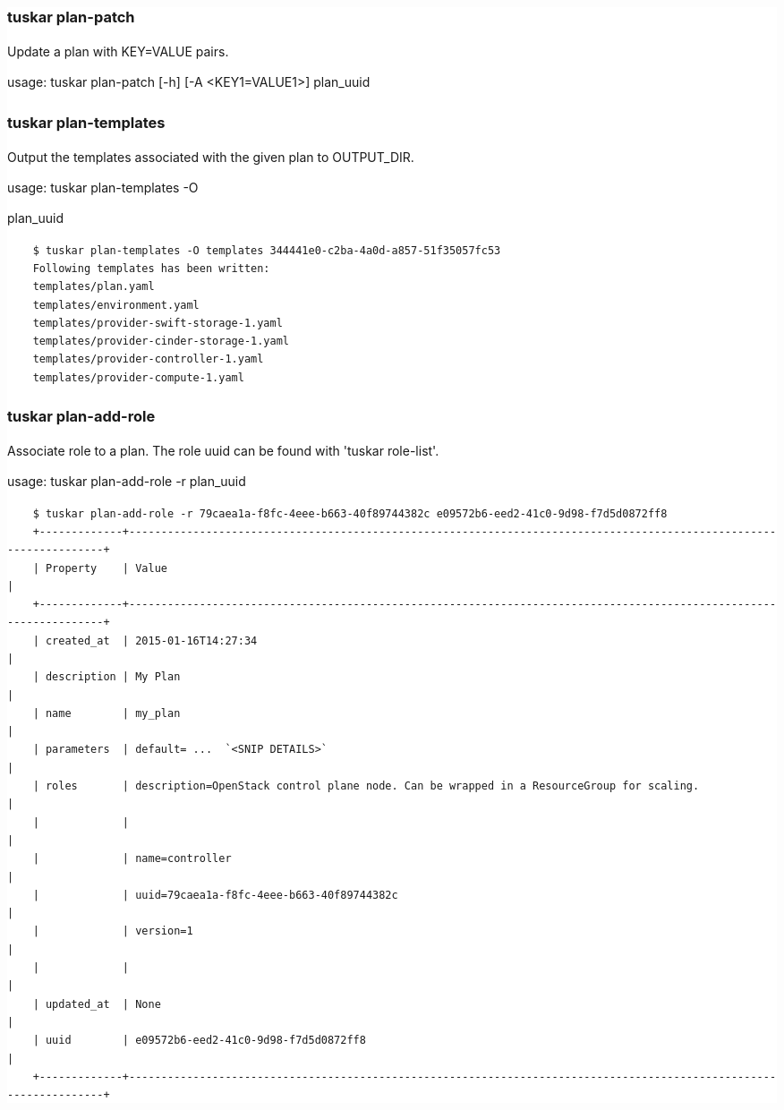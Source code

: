 ### tuskar plan-patch

Update a plan with KEY=VALUE pairs.

usage: tuskar plan-patch [-h] [-A <KEY1=VALUE1>] plan_uuid

### tuskar plan-templates

Output the templates associated with the given plan to OUTPUT_DIR.

usage: tuskar plan-templates -O

<OUTPUT DIR>
plan_uuid

        $ tuskar plan-templates -O templates 344441e0-c2ba-4a0d-a857-51f35057fc53
        Following templates has been written:
        templates/plan.yaml
        templates/environment.yaml
        templates/provider-swift-storage-1.yaml
        templates/provider-cinder-storage-1.yaml
        templates/provider-controller-1.yaml
        templates/provider-compute-1.yaml

### tuskar plan-add-role

Associate role to a plan. The role uuid can be found with 'tuskar role-list'.

usage: tuskar plan-add-role -r <ROLE UUID> plan_uuid

        $ tuskar plan-add-role -r 79caea1a-f8fc-4eee-b663-40f89744382c e09572b6-eed2-41c0-9d98-f7d5d0872ff8
        +-------------+--------------------------------------------------------------------------------------------------------------------+
        | Property    | Value                                                                                                              |
        +-------------+--------------------------------------------------------------------------------------------------------------------+
        | created_at  | 2015-01-16T14:27:34                                                                                                |
        | description | My Plan                                                                                                            |
        | name        | my_plan                                                                                                            |
        | parameters  | default= ...  `<SNIP DETAILS>`                                                                                       |
        | roles       | description=OpenStack control plane node. Can be wrapped in a ResourceGroup for scaling.                           |
        |             |                                                                                                                    |
        |             | name=controller                                                                                                    |
        |             | uuid=79caea1a-f8fc-4eee-b663-40f89744382c                                                                          |
        |             | version=1                                                                                                          |
        |             |                                                                                                                    |
        | updated_at  | None                                                                                                               |
        | uuid        | e09572b6-eed2-41c0-9d98-f7d5d0872ff8                                                                               |
        +-------------+--------------------------------------------------------------------------------------------------------------------+
